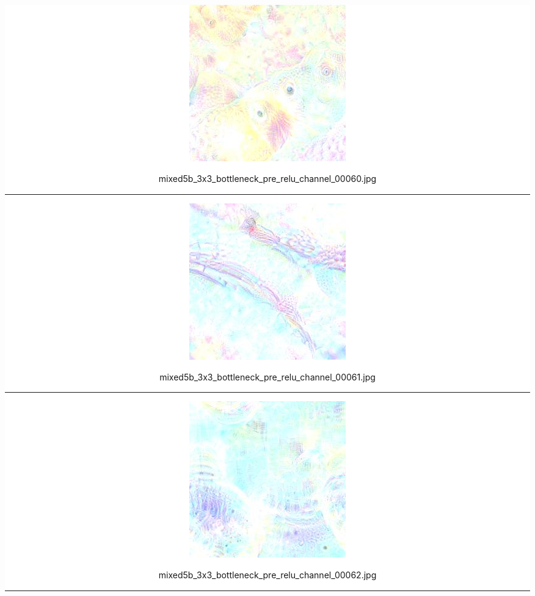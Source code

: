 <p align="center">  <img src="mixed5b_3x3_bottleneck_pre_relu_channel_00060.jpg?"> </p><p align="center">mixed5b_3x3_bottleneck_pre_relu_channel_00060.jpg</p>

***

<p align="center">  <img src="mixed5b_3x3_bottleneck_pre_relu_channel_00061.jpg?"> </p><p align="center">mixed5b_3x3_bottleneck_pre_relu_channel_00061.jpg</p>

***

<p align="center">  <img src="mixed5b_3x3_bottleneck_pre_relu_channel_00062.jpg?"> </p><p align="center">mixed5b_3x3_bottleneck_pre_relu_channel_00062.jpg</p>

***
